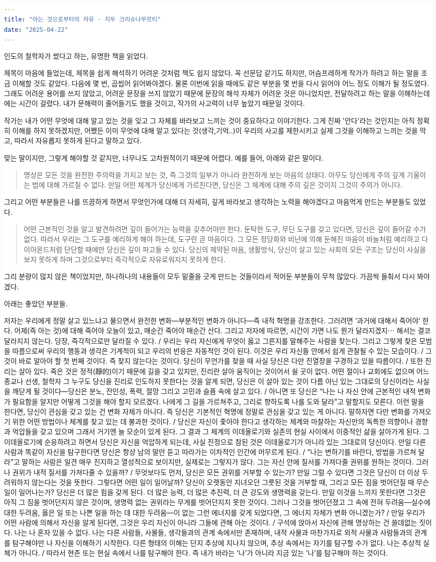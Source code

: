 ```yaml
---
title: "아는 것으로부터의 자유 - 지두 크리슈나무르티"
date: "2025-04-22"
---
```


인도의 철학자가 썼다고 하는, 유명한 책을 읽었다.

제목이 마음에 들었는데, 제목을 쉽게 해석하기 어려운 것처럼 책도 쉽지 않았다. 꼭 선문답 같기도 하지만, 어슴프레하게 작가가 하려고 하는 말을 조금 이해할 것도 같았다. 다음에 몇 번, 곱씹어 읽어봐야겠다. 물론 이번에 읽을 때에도 같은 부분을 몇 번을 다시 읽어야 어느 정도 이해가 될 정도였다. 그래도 어려운 용어를 쓰지 않았고, 어려운 문장을 쓰지 않았기 때문에 문장의 해석 자체가 어려운 것은 아니었지만, 전달하려고 하는 말을 이해하는데에는 시간이 걸렸다. 내가 문해력이 줄어들기도 했을 것이고, 작가의 사고력이 너무 높았기 때문일 것이다.

작가는 내가 어떤 무엇에 대해 알고 있는 것을 잊고 그 자체를 바라보고 느끼는 것이 중요하다고 이야기한다. 그게 진짜 '안다'라는 것인지는 아직 정확히 이해를 하지 못하겠지만, 어쨌든 이미 무엇에 대해 알고 있다는 것(생각,기억..)이 우리의 사고를 제한시키고 실제 그것을 이해하고 느끼는 것을 막고, 따라서 자유롭지 못하게 된다고 말하고 있다.

맞는 말이지만, 그렇게 해야할 것 같지만, 너무나도 고차원적이기 때문에 어렵다.
예를 들어, 아래와 같은 말이다.

> 명상은 모든 것을 완전한 주의력을 가지고 보는 것, 즉 그것의 일부가 아니라 완전하게 보는 마음의 상태다. 아무도 당신에게 주의 깊게 기울이는 법에 대해 가르칠 수 없다. 만일 어떤 체계가 당신에게 가르친다면, 당신은 그 체계에 대해 주의 깊은 것이지 그것이 주의가 아니다.

그리고 어떤 부분들은 나를 뜨끔하게 하면서 무엇인가에 대해 더 자세히, 깊게 바라보고 생각하는 노력을 해야겠다고 마음먹게 만드는 부분들도 있었다.

> 어떤 근본적인 것을 알고 발견하려면 깊이 들어가는 능력을 갖추어야만 한다. 둔탁한 도구, 무딘 도구를 갖고 있다면, 당신은 깊이 들어갈 수가 없다. 따라서 우리는 그 도구를 예리하게 해야 하는데, 도구란 곧 마음이다. 그 모든 정당화와 비난에 의해 둔해진 마음이 바늘처럼 예리하고 다이아몬드처럼 단단할 때에만 당신은 깊이 파고들 수 있다.
> 당신의 제약된 마음, 생활방식, 당신이 살고 있는 사회의 모든 구조는 당신이 사실을 보지 못하게 하며 그것으로부터 즉각적으로 자유로워지지 못하게 한다.

그리 분량이 많지 않은 책이었지만, 하나하나의 내용들이 모두 밑줄을 긋게 만드는 것들이라서 적어둔 부분들이 무척 많았다. 가끔씩 들춰서 다시 봐야겠다.

아래는 좋았던 부분들.

저자는 우리에게 정말 살고 있느냐고 물으면서 완전한 변화―부분적인 변화가 아니다―즉 내적 혁명을 강조한다. 그러려면 ‘과거에 대해서 죽어야’ 한다. 어제(즉 아는 것)에 대해 죽어야 오늘이 있고, 매순간 죽어야 매순간 산다. 그리고 저자에 따르면, 시간이 가면 나도 뭔가 달라지겠지⋯ 해서는 결코 달라지지 않는다. 당장, 즉각적으로만 달라질 수 있다. 
/
우리는 우리 자신에게 무엇이 옳고 그른지를 말해주는 사람을 찾는다. 그리고 그렇게 찾은 모범을 따름으로써 우리의 행동과 생각은 기계적이 되고 우리의 반응은 자동적인 것이 된다. 이것은 우리 자신들 안에서 쉽게 관찰될 수 있는 모습이다.
/
그것이 바로 알아야 할 첫 번째 것이다. 즉 찾지 않는다는 것이다. 당신이 무언가를 찾을 때 사실 당신은 다만 진열장을 구경하고 있을 따름이다.
/
또한 진리는 살아 있다. 죽은 것은 정적(靜的)이기 때문에 길을 갖고 있지만, 진리란 살아 움직이는 것이어서 쉴 곳이 없다. 어떤 절이나 교회에도 없으며 어느 종교나 선생, 철학자 그 누구도 당신을 진리로 인도하지 못한다는 것을 알게 되면, 당신은 이 살아 있는 것이 다름 아닌 있는 그대로의 당신이라는 사실을 깨닫게 될 것이다―당신은 분노, 잔인성, 폭력, 절망 그리고 고민과 슬픔 속에 살고 있다.
/
아니면 또 당신은 “나는 나 자신 안에 근본적인 내적 변화가 필요함을 알지만 어떻게 그것을 해야 할지 모르겠다. 나에게 그 길을 가르쳐주고, 그리로 향하도록 나를 도와 달라”고 말할지도 모른다. 이런 말을 한다면, 당신이 관심을 갖고 있는 건 변화 자체가 아니다. 즉 당신은 기본적인 혁명에 정말로 관심을 갖고 있는 게 아니다. 말하자면 다만 변화를 가져오기 위한 어떤 방법이나 체계를 찾고 있는 데 불과한 것이다. 
/
당신은 자신이 좇아야 한다고 생각하는 체계와 마찰하는 자신만의 독특한 의향이나 경향과 억압들을 갖고 있으며 그래서 거기엔 늘 모순이 있게 된다. 그 결과 그 체계의 이데올로기와 실존의 현실 사이에서 이중적인 삶을 살아가게 된다. 그 이데올로기에 순응하려고 하면서 당신은 자신을 억압하게 되는데, 사실 진정으로 참된 것은 이데올로기가 아니라 있는 그대로의 당신이다. 만일 다른 사람과 똑같이 자신을 탐구한다면 당신은 항상 남의 말만 듣고 따라가는 이차적인 인간에 머무르게 된다.
/
“나는 변하기를 바란다, 방법을 가르쳐 달라”고 말하는 사람은 일견 매우 진지하고 열성적으로 보이지만, 실제로는 그렇지가 않다. 그는 자신 안에 질서를 가져다줄 권위를 원하는 것이다. 그러나 권위가 내적 질서를 가져다줄 수 있을까?
/
무엇보다도 먼저, 당신은 모든 권위를 거부할 수 있는가? 만일 그럴 수 있다면 그것은 당신이 더 이상 두려워하지 않는다는 것을 뜻한다. 그렇다면 어떤 일이 일어날까? 당신이 오랫동안 지녀오던 그릇된 것을 거부할 때, 그리고 모든 짐을 벗어던질 때 무슨 일이 일어나는가? 당신은 더 많은 힘을 갖게 된다. 더 많은 능력, 더 많은 추진력, 더 큰 강도와 생명력을 갖는다. 만일 이것을 느끼지 못한다면 그것은 아직 그 짐을 벗어던지지 않은 것이며, 생명력 없는 권위라는 무게를 벗어던지지 못한 것이다. 그러나 그것을 벗어던졌고 그 속에 전혀 두려움―실수에 대한 두려움, 옳은 일 또는 나쁜 일을 하는 데 대한 두려움―이 없는 그런 에너지를 갖게 되었다면, 그 에너지 자체가 변화 아니겠는가?
/
만일 우리가 어떤 사람에 의해서 자신을 알게 된다면, 그것은 우리 자신이 아니라 그들에 관해 아는 것이다.
/
구석에 앉아서 자신에 관해 명상하는 건 쓸데없는 짓이다. 나는 나 혼자 있을 수 없다. 나는 다른 사람들, 사물들, 생각들과의 관계 속에서만 존재하며, 내적 사물과 마찬가지로 외적 사물과 사람들과의 관계를 탐구해야만 나 자신을 이해하기 시작한다. 다른 형태의 이해는 단지 추상에 지나지 않으며, 추상 속에서는 자기를 탐구할 수가 없다. 나는 추상적 실체가 아니다.
/
따라서 현존 또는 현실 속에서 나를 탐구해야 한다. 즉 내가 바라는 ‘나’가 아니라 지금 있는 ‘나’를 탐구해야 하는 것이다.  